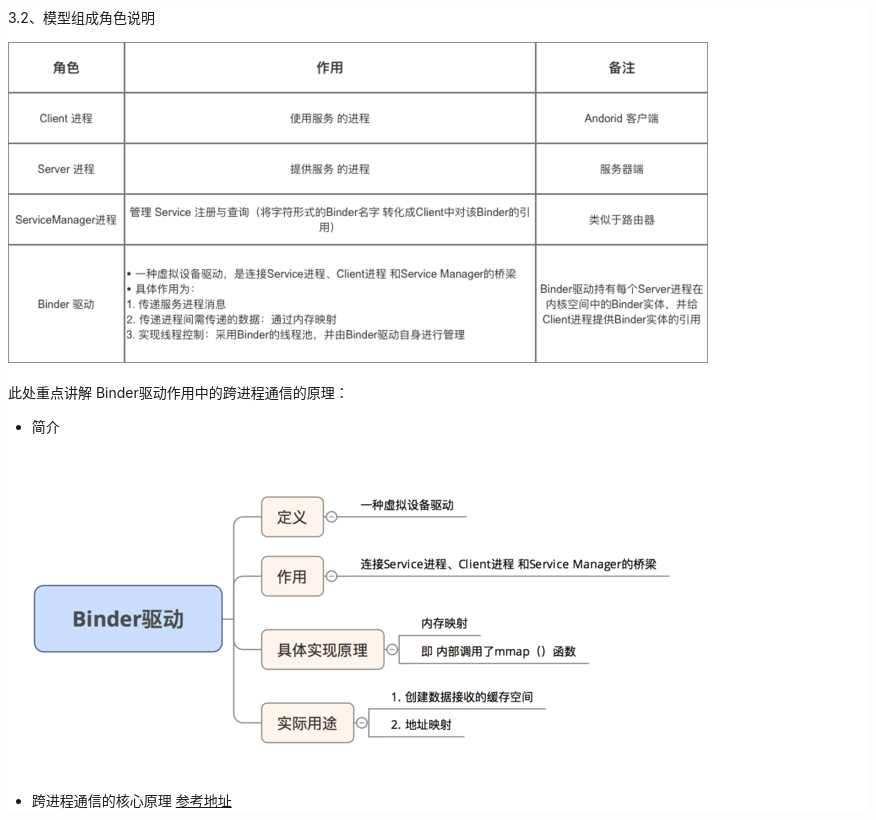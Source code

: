 

3.2、模型组成角色说明

![](./images/binder-6.png)


此处重点讲解 Binder驱动作用中的跨进程通信的原理：

- 简介

![](./images/binder-7.png)

- 跨进程通信的核心原理 [参考地址](https://www.jianshu.com/p/719fc4758813)
